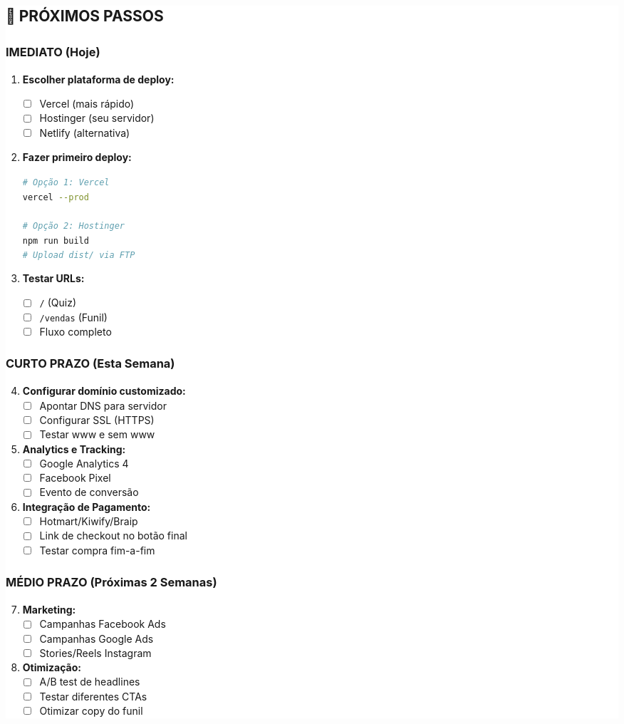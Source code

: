 
## 🎯 PRÓXIMOS PASSOS

### IMEDIATO (Hoje)

1. **Escolher plataforma de deploy:**
   - [ ] Vercel (mais rápido)
   - [ ] Hostinger (seu servidor)
   - [ ] Netlify (alternativa)

2. **Fazer primeiro deploy:**
   ```bash
   # Opção 1: Vercel
   vercel --prod
   
   # Opção 2: Hostinger
   npm run build
   # Upload dist/ via FTP
   ```

3. **Testar URLs:**
   - [ ] `/` (Quiz)
   - [ ] `/vendas` (Funil)
   - [ ] Fluxo completo

### CURTO PRAZO (Esta Semana)

4. **Configurar domínio customizado:**
   - [ ] Apontar DNS para servidor
   - [ ] Configurar SSL (HTTPS)
   - [ ] Testar www e sem www

5. **Analytics e Tracking:**
   - [ ] Google Analytics 4
   - [ ] Facebook Pixel
   - [ ] Evento de conversão

6. **Integração de Pagamento:**
   - [ ] Hotmart/Kiwify/Braip
   - [ ] Link de checkout no botão final
   - [ ] Testar compra fim-a-fim

### MÉDIO PRAZO (Próximas 2 Semanas)

7. **Marketing:**
   - [ ] Campanhas Facebook Ads
   - [ ] Campanhas Google Ads
   - [ ] Stories/Reels Instagram

8. **Otimização:**
   - [ ] A/B test de headlines
   - [ ] Testar diferentes CTAs
   - [ ] Otimizar copy do funil
